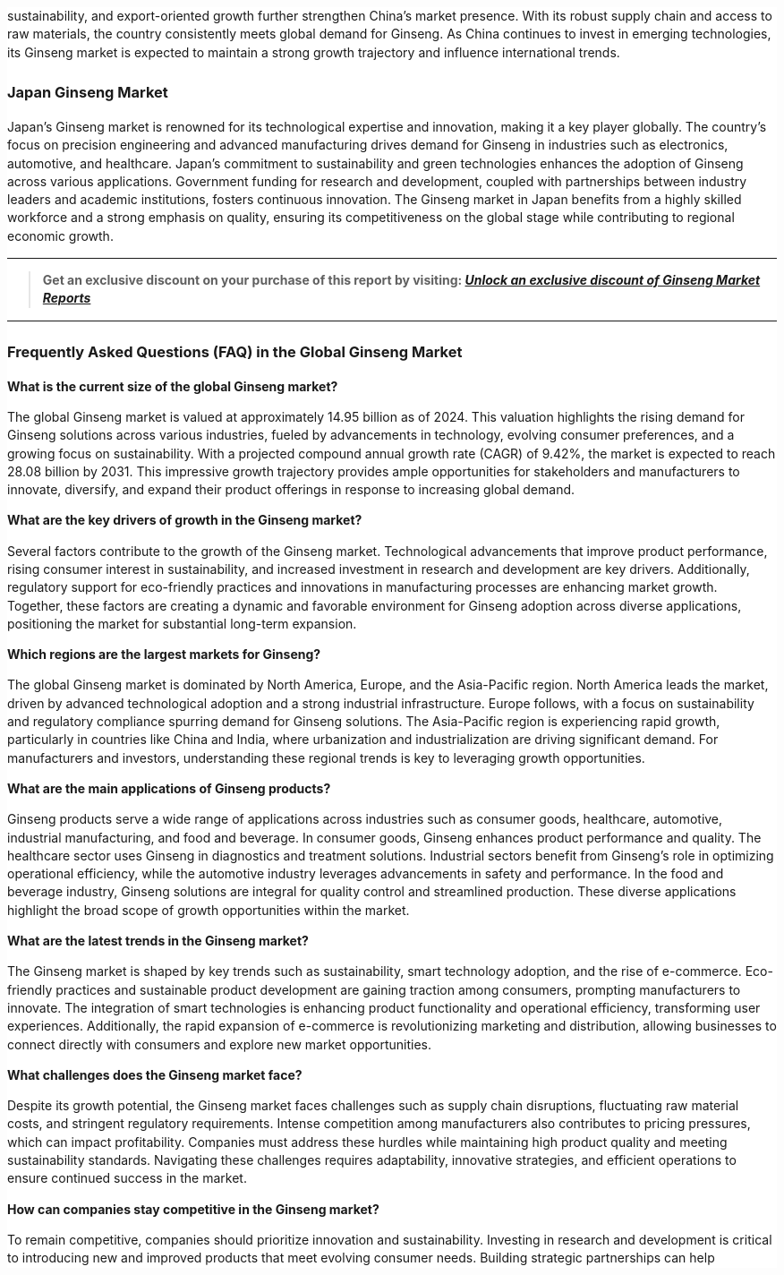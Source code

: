 sustainability, and export-oriented growth further strengthen China&rsquo;s market presence. With its robust supply chain and access to raw materials, the country consistently meets global demand for Ginseng. As China continues to invest in emerging technologies, its Ginseng market is expected to maintain a strong growth trajectory and influence international trends.</p><h3>Japan Ginseng Market</h3><p>Japan&rsquo;s Ginseng market is renowned for its technological expertise and innovation, making it a key player globally. The country&rsquo;s focus on precision engineering and advanced manufacturing drives demand for Ginseng in industries such as electronics, automotive, and healthcare. Japan&rsquo;s commitment to sustainability and green technologies enhances the adoption of Ginseng across various applications. Government funding for research and development, coupled with partnerships between industry leaders and academic institutions, fosters continuous innovation. The Ginseng market in Japan benefits from a highly skilled workforce and a strong emphasis on quality, ensuring its competitiveness on the global stage while contributing to regional economic growth.</p><hr /><blockquote><p><strong>Get an exclusive discount on your purchase of this report by visiting: <em><a href="://marketresearchpulse.com/ask-for-discount/66373?utm_source=Github&amp;utm_medium=021">Unlock an exclusive discount of Ginseng Market Reports</a></em>&nbsp;</strong></p></blockquote><hr /><h3>Frequently Asked Questions (FAQ) in the Global Ginseng Market</h3><p><strong>What is the current size of the global Ginseng market?</strong></p><p>The global Ginseng market is valued at approximately 14.95 billion as of 2024. This valuation highlights the rising demand for Ginseng solutions across various industries, fueled by advancements in technology, evolving consumer preferences, and a growing focus on sustainability. With a projected compound annual growth rate (CAGR) of 9.42%, the market is expected to reach 28.08 billion by 2031. This impressive growth trajectory provides ample opportunities for stakeholders and manufacturers to innovate, diversify, and expand their product offerings in response to increasing global demand.</p><p><strong>What are the key drivers of growth in the Ginseng market?</strong></p><p>Several factors contribute to the growth of the Ginseng market. Technological advancements that improve product performance, rising consumer interest in sustainability, and increased investment in research and development are key drivers. Additionally, regulatory support for eco-friendly practices and innovations in manufacturing processes are enhancing market growth. Together, these factors are creating a dynamic and favorable environment for Ginseng adoption across diverse applications, positioning the market for substantial long-term expansion.</p><p><strong>Which regions are the largest markets for Ginseng?</strong></p><p>The global Ginseng market is dominated by North America, Europe, and the Asia-Pacific region. North America leads the market, driven by advanced technological adoption and a strong industrial infrastructure. Europe follows, with a focus on sustainability and regulatory compliance spurring demand for Ginseng solutions. The Asia-Pacific region is experiencing rapid growth, particularly in countries like China and India, where urbanization and industrialization are driving significant demand. For manufacturers and investors, understanding these regional trends is key to leveraging growth opportunities.</p><p><strong>What are the main applications of Ginseng products?</strong></p><p>Ginseng products serve a wide range of applications across industries such as consumer goods, healthcare, automotive, industrial manufacturing, and food and beverage. In consumer goods, Ginseng enhances product performance and quality. The healthcare sector uses Ginseng in diagnostics and treatment solutions. Industrial sectors benefit from Ginseng&rsquo;s role in optimizing operational efficiency, while the automotive industry leverages advancements in safety and performance. In the food and beverage industry, Ginseng solutions are integral for quality control and streamlined production. These diverse applications highlight the broad scope of growth opportunities within the market.</p><p><strong>What are the latest trends in the Ginseng market?</strong></p><p>The Ginseng market is shaped by key trends such as sustainability, smart technology adoption, and the rise of e-commerce. Eco-friendly practices and sustainable product development are gaining traction among consumers, prompting manufacturers to innovate. The integration of smart technologies is enhancing product functionality and operational efficiency, transforming user experiences. Additionally, the rapid expansion of e-commerce is revolutionizing marketing and distribution, allowing businesses to connect directly with consumers and explore new market opportunities.</p><p><strong>What challenges does the Ginseng market face?</strong></p><p>Despite its growth potential, the Ginseng market faces challenges such as supply chain disruptions, fluctuating raw material costs, and stringent regulatory requirements. Intense competition among manufacturers also contributes to pricing pressures, which can impact profitability. Companies must address these hurdles while maintaining high product quality and meeting sustainability standards. Navigating these challenges requires adaptability, innovative strategies, and efficient operations to ensure continued success in the market.</p><p><strong>How can companies stay competitive in the Ginseng market?</strong></p><p>To remain competitive, companies should prioritize innovation and sustainability. Investing in research and development is critical to introducing new and improved products that meet evolving consumer needs. Building strategic partnerships can help